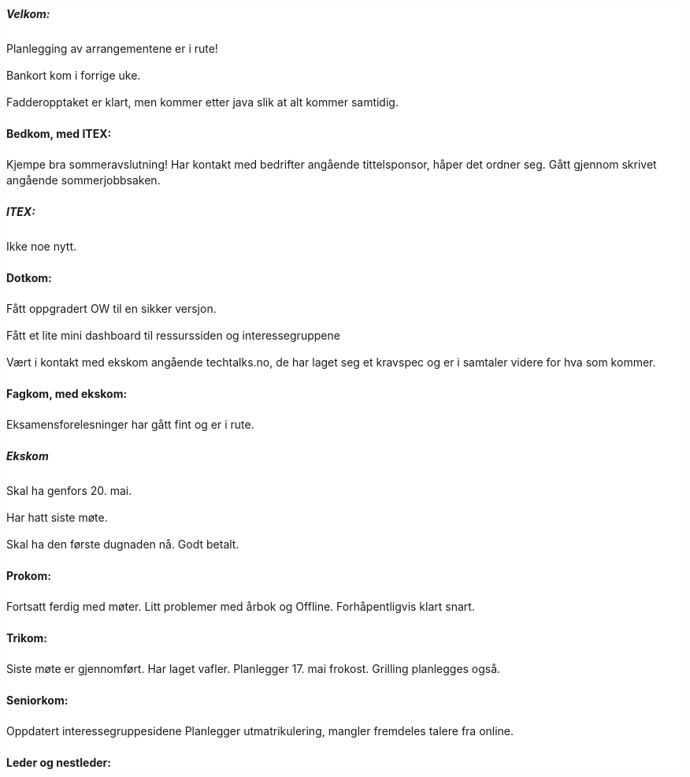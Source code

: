 
##### Velkom:
Planlegging av arrangementene er i rute!

Bankort kom i forrige uke.

Fadderopptaket er klart, men kommer etter java slik at alt kommer samtidig.


#### Bedkom, med ITEX:
Kjempe bra sommeravslutning!
Har kontakt med bedrifter angående tittelsponsor, håper det ordner seg.
Gått gjennom skrivet angående sommerjobbsaken.


##### ITEX:
Ikke noe nytt.


#### Dotkom:
Fått oppgradert OW til en sikker versjon.

Fått et lite mini dashboard til ressurssiden og interessegruppene

Vært i kontakt med ekskom angående techtalks.no, de har laget seg et kravspec og er i samtaler videre for hva som kommer. 


#### Fagkom, med ekskom:
Eksamensforelesninger har gått fint og er i rute.



##### Ekskom
Skal ha genfors 20. mai.

Har hatt siste møte.

Skal ha den første dugnaden nå. Godt betalt.


#### Prokom:
Fortsatt ferdig med møter.
Litt problemer med årbok og Offline. Forhåpentligvis klart snart.


#### Trikom:
Siste møte er gjennomført.
Har laget vafler.
Planlegger 17. mai frokost.
Grilling planlegges også.

#### Seniorkom:
Oppdatert interessegruppesidene
Planlegger utmatrikulering, mangler fremdeles talere fra online.

#### Leder og nestleder:

